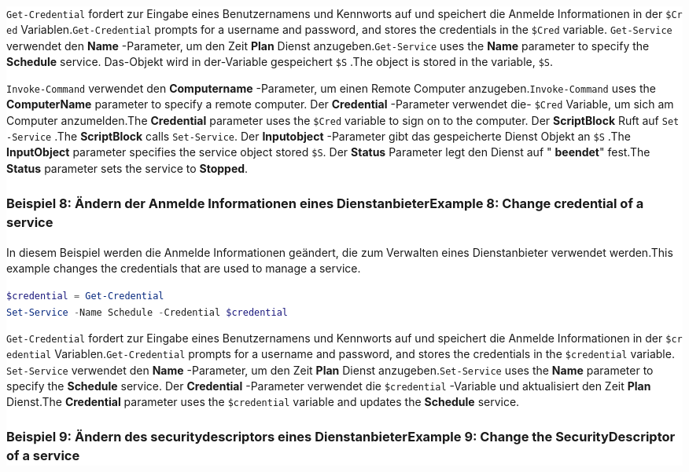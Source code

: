 <span data-ttu-id="ff1eb-150">`Get-Credential` fordert zur Eingabe eines Benutzernamens und Kennworts auf und speichert die Anmelde Informationen in der `$Cred` Variablen.</span><span class="sxs-lookup"><span data-stu-id="ff1eb-150">`Get-Credential` prompts for a username and password, and stores the credentials in the `$Cred` variable.</span></span> <span data-ttu-id="ff1eb-151">`Get-Service` verwendet den **Name** -Parameter, um den Zeit **Plan** Dienst anzugeben.</span><span class="sxs-lookup"><span data-stu-id="ff1eb-151">`Get-Service` uses the **Name** parameter to specify the **Schedule** service.</span></span> <span data-ttu-id="ff1eb-152">Das-Objekt wird in der-Variable gespeichert `$S` .</span><span class="sxs-lookup"><span data-stu-id="ff1eb-152">The object is stored in the variable, `$S`.</span></span>

<span data-ttu-id="ff1eb-153">`Invoke-Command` verwendet den **Computername** -Parameter, um einen Remote Computer anzugeben.</span><span class="sxs-lookup"><span data-stu-id="ff1eb-153">`Invoke-Command` uses the **ComputerName** parameter to specify a remote computer.</span></span> <span data-ttu-id="ff1eb-154">Der **Credential** -Parameter verwendet die- `$Cred` Variable, um sich am Computer anzumelden.</span><span class="sxs-lookup"><span data-stu-id="ff1eb-154">The **Credential** parameter uses the `$Cred` variable to sign on to the computer.</span></span> <span data-ttu-id="ff1eb-155">Der **ScriptBlock** Ruft auf `Set-Service` .</span><span class="sxs-lookup"><span data-stu-id="ff1eb-155">The **ScriptBlock** calls `Set-Service`.</span></span> <span data-ttu-id="ff1eb-156">Der **Inputobject** -Parameter gibt das gespeicherte Dienst Objekt an `$S` .</span><span class="sxs-lookup"><span data-stu-id="ff1eb-156">The **InputObject** parameter specifies the service object stored `$S`.</span></span> <span data-ttu-id="ff1eb-157">Der **Status** Parameter legt den Dienst auf " **beendet**" fest.</span><span class="sxs-lookup"><span data-stu-id="ff1eb-157">The **Status** parameter sets the service to **Stopped**.</span></span>

### <span data-ttu-id="ff1eb-158">Beispiel 8: Ändern der Anmelde Informationen eines Dienstanbieter</span><span class="sxs-lookup"><span data-stu-id="ff1eb-158">Example 8: Change credential of a service</span></span>

<span data-ttu-id="ff1eb-159">In diesem Beispiel werden die Anmelde Informationen geändert, die zum Verwalten eines Dienstanbieter verwendet werden.</span><span class="sxs-lookup"><span data-stu-id="ff1eb-159">This example changes the credentials that are used to manage a service.</span></span>

```powershell
$credential = Get-Credential
Set-Service -Name Schedule -Credential $credential
```

<span data-ttu-id="ff1eb-160">`Get-Credential` fordert zur Eingabe eines Benutzernamens und Kennworts auf und speichert die Anmelde Informationen in der `$credential` Variablen.</span><span class="sxs-lookup"><span data-stu-id="ff1eb-160">`Get-Credential` prompts for a username and password, and stores the credentials in the `$credential` variable.</span></span> <span data-ttu-id="ff1eb-161">`Set-Service` verwendet den **Name** -Parameter, um den Zeit **Plan** Dienst anzugeben.</span><span class="sxs-lookup"><span data-stu-id="ff1eb-161">`Set-Service` uses the **Name** parameter to specify the **Schedule** service.</span></span> <span data-ttu-id="ff1eb-162">Der **Credential** -Parameter verwendet die `$credential` -Variable und aktualisiert den Zeit **Plan** Dienst.</span><span class="sxs-lookup"><span data-stu-id="ff1eb-162">The **Credential** parameter uses the `$credential` variable and updates the **Schedule** service.</span></span>

### <span data-ttu-id="ff1eb-163">Beispiel 9: Ändern des securitydescriptors eines Dienstanbieter</span><span class="sxs-lookup"><span data-stu-id="ff1eb-163">Example 9: Change the SecurityDescriptor of a service</span></span>
